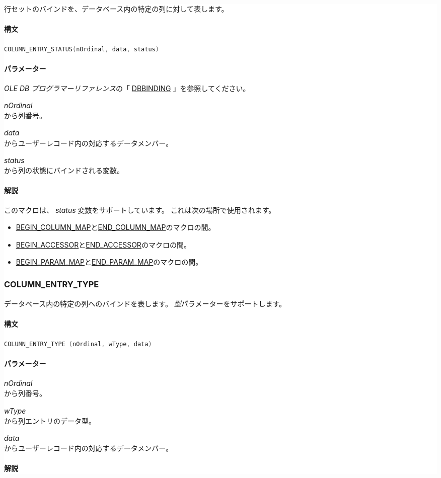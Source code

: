 行セットのバインドを、データベース内の特定の列に対して表します。

#### <a name="syntax"></a>構文

```cpp
COLUMN_ENTRY_STATUS(nOrdinal, data, status)
```

#### <a name="parameters"></a>パラメーター

*OLE DB プログラマーリファレンス*の「 [DBBINDING](/previous-versions/windows/desktop/ms716845(v=vs.85)) 」を参照してください。

*nOrdinal*<br/>
から列番号。

*data*<br/>
からユーザーレコード内の対応するデータメンバー。

*status*<br/>
から列の状態にバインドされる変数。

#### <a name="remarks"></a>解説

このマクロは、 *status* 変数をサポートしています。 これは次の場所で使用されます。

- [BEGIN_COLUMN_MAP](../../data/oledb/begin-column-map.md)と[END_COLUMN_MAP](../../data/oledb/end-column-map.md)のマクロの間。

- [BEGIN_ACCESSOR](../../data/oledb/begin-accessor.md)と[END_ACCESSOR](../../data/oledb/end-accessor.md)のマクロの間。

- [BEGIN_PARAM_MAP](../../data/oledb/begin-param-map.md)と[END_PARAM_MAP](../../data/oledb/end-param-map.md)のマクロの間。

### <a name="column_entry_type"></a><a name="column_entry_type"></a> COLUMN_ENTRY_TYPE

データベース内の特定の列へのバインドを表します。 *型*パラメーターをサポートします。

#### <a name="syntax"></a>構文

```cpp
COLUMN_ENTRY_TYPE (nOrdinal, wType, data)
```

#### <a name="parameters"></a>パラメーター

*nOrdinal*<br/>
から列番号。

*wType*<br/>
から列エントリのデータ型。

*data*<br/>
からユーザーレコード内の対応するデータメンバー。

#### <a name="remarks"></a>解説
